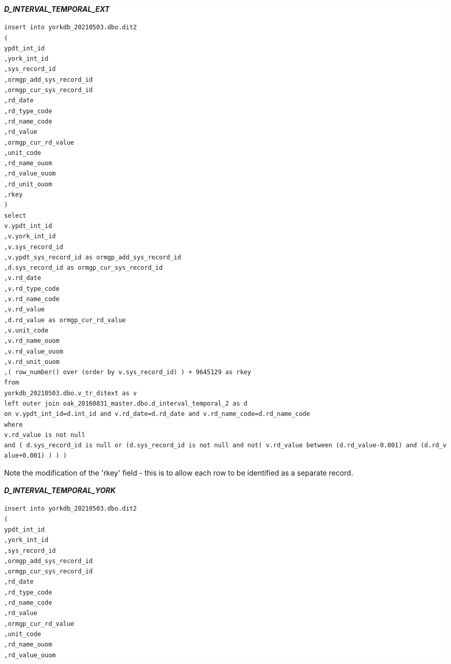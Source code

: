 ***D_INTERVAL_TEMPORAL_EXT***

    insert into yorkdb_20210503.dbo.dit2
    (
    ypdt_int_id
    ,york_int_id
    ,sys_record_id
    ,ormgp_add_sys_record_id
    ,ormgp_cur_sys_record_id
    ,rd_date
    ,rd_type_code
    ,rd_name_code
    ,rd_value
    ,ormgp_cur_rd_value
    ,unit_code
    ,rd_name_ouom
    ,rd_value_ouom
    ,rd_unit_ouom
    ,rkey
    )
    select
    v.ypdt_int_id
    ,v.york_int_id
    ,v.sys_record_id
    ,v.ypdt_sys_record_id as ormgp_add_sys_record_id
    ,d.sys_record_id as ormgp_cur_sys_record_id
    ,v.rd_date
    ,v.rd_type_code
    ,v.rd_name_code
    ,v.rd_value
    ,d.rd_value as ormgp_cur_rd_value
    ,v.unit_code
    ,v.rd_name_ouom
    ,v.rd_value_ouom
    ,v.rd_unit_ouom
    ,( row_number() over (order by v.sys_record_id) ) + 9645129 as rkey
    from 
    yorkdb_20210503.dbo.v_tr_ditext as v
    left outer join oak_20160831_master.dbo.d_interval_temporal_2 as d
    on v.ypdt_int_id=d.int_id and v.rd_date=d.rd_date and v.rd_name_code=d.rd_name_code 
    where 
    v.rd_value is not null
    and ( d.sys_record_id is null or (d.sys_record_id is not null and not( v.rd_value between (d.rd_value-0.001) and (d.rd_value+0.001) ) ) )

Note the modification of the 'rkey' field - this is to allow each row to be identified as a separate record.

***D_INTERVAL_TEMPORAL_YORK***

    insert into yorkdb_20210503.dbo.dit2
    (
    ypdt_int_id
    ,york_int_id
    ,sys_record_id
    ,ormgp_add_sys_record_id
    ,ormgp_cur_sys_record_id
    ,rd_date
    ,rd_type_code
    ,rd_name_code
    ,rd_value
    ,ormgp_cur_rd_value
    ,unit_code
    ,rd_name_ouom
    ,rd_value_ouom